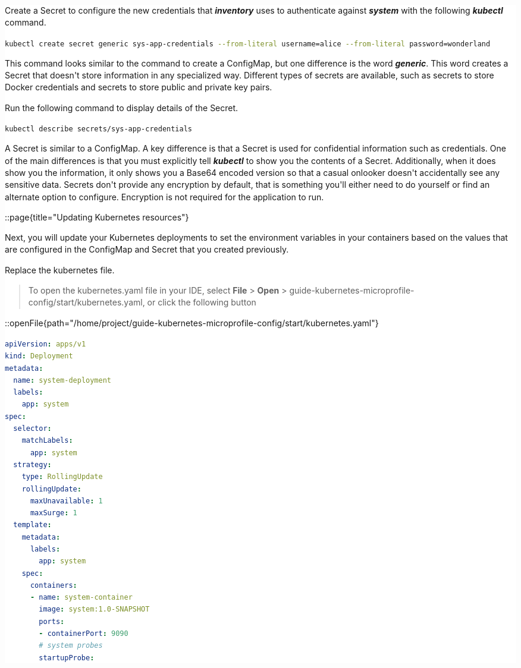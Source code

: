 Create a Secret to configure the new credentials that ***inventory*** uses to authenticate against ***system*** with the following ***kubectl*** command.
```bash
kubectl create secret generic sys-app-credentials --from-literal username=alice --from-literal password=wonderland
```
 
This command looks similar to the command to create a ConfigMap, but one difference is the word ***generic***. This word creates a Secret that doesn't store information in any specialized way. Different types of secrets are available, such as secrets to store Docker credentials and secrets to store public and private key pairs.

Run the following command to display details of the Secret.
```bash
kubectl describe secrets/sys-app-credentials
```

A Secret is similar to a ConfigMap. A key difference is that a Secret is used for confidential information such as credentials. One of the main differences is that you must explicitly tell ***kubectl*** to show you the contents of a Secret. Additionally, when it does show you the information, it only shows you a Base64 encoded version so that a casual onlooker doesn't accidentally see any sensitive data. Secrets don't provide any encryption by default, that is something you'll either need to do yourself or find an alternate option to configure. Encryption is not required for the application to run.



::page{title="Updating Kubernetes resources"}

Next, you will update your Kubernetes deployments to set the environment variables in your containers based on the values that are configured in the ConfigMap and Secret that you created previously. 

Replace the kubernetes file.

> To open the kubernetes.yaml file in your IDE, select
> **File** > **Open** > guide-kubernetes-microprofile-config/start/kubernetes.yaml, or click the following button

::openFile{path="/home/project/guide-kubernetes-microprofile-config/start/kubernetes.yaml"}



```yaml
apiVersion: apps/v1
kind: Deployment
metadata:
  name: system-deployment
  labels:
    app: system
spec:
  selector:
    matchLabels:
      app: system
  strategy:
    type: RollingUpdate
    rollingUpdate:
      maxUnavailable: 1
      maxSurge: 1
  template:
    metadata:
      labels:
        app: system
    spec:
      containers:
      - name: system-container
        image: system:1.0-SNAPSHOT
        ports:
        - containerPort: 9090
        # system probes
        startupProbe:
```